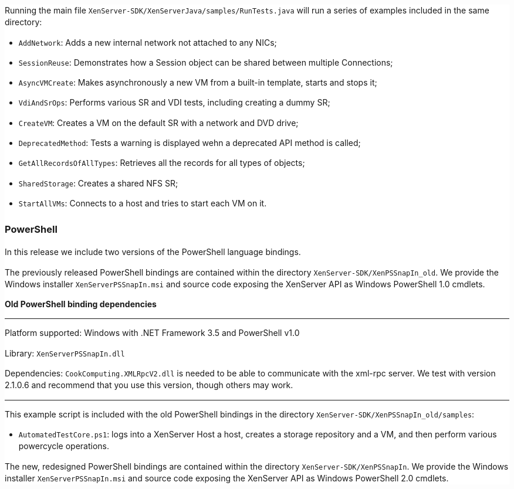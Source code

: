 Running the main file
`XenServer-SDK/XenServerJava/samples/RunTests.java` will run a series of
examples included in the same directory:

-   `AddNetwork`: Adds a new internal network not attached to any NICs;

-   `SessionReuse`: Demonstrates how a Session object can be shared
    between multiple Connections;

-   `AsyncVMCreate`: Makes asynchronously a new VM from a built-in
    template, starts and stops it;

-   `VdiAndSrOps`: Performs various SR and VDI tests, including creating
    a dummy SR;

-   `CreateVM`: Creates a VM on the default SR with a network and DVD
    drive;

-   `DeprecatedMethod`: Tests a warning is displayed wehn a deprecated
    API method is called;

-   `GetAllRecordsOfAllTypes`: Retrieves all the records for all types
    of objects;

-   `SharedStorage`: Creates a shared NFS SR;

-   `StartAllVMs`: Connects to a host and tries to start each VM on it.

### PowerShell

In this release we include two versions of the PowerShell language
bindings.

The previously released PowerShell bindings are contained within the
directory `XenServer-SDK/XenPSSnapIn_old`. We provide the Windows
installer `XenServerPSSnapIn.msi` and source code exposing the
XenServer API as Windows PowerShell 1.0 cmdlets.

**Old PowerShell binding dependencies**

  -------------------- ---------------------------------------------------
  Platform supported:  Windows with .NET Framework 3.5 and PowerShell v1.0

  Library:             `XenServerPSSnapIn.dll`

  Dependencies:        `CookComputing.XMLRpcV2.dll` is needed to be able
                       to communicate with the xml-rpc server. We test
                       with version 2.1.0.6 and recommend that you use
                       this version, though others may work.
  -------------------- ---------------------------------------------------

This example script is included with the old PowerShell bindings in the
directory `XenServer-SDK/XenPSSnapIn_old/samples`:

-   `AutomatedTestCore.ps1`: logs into a XenServer Host a host,
    creates a storage repository and a VM, and then perform various
    powercycle operations.

The new, redesigned PowerShell bindings are contained within the
directory `XenServer-SDK/XenPSSnapIn`. We provide the Windows installer
`XenServerPSSnapIn.msi` and source code exposing the XenServer API
as Windows PowerShell 2.0 cmdlets.
